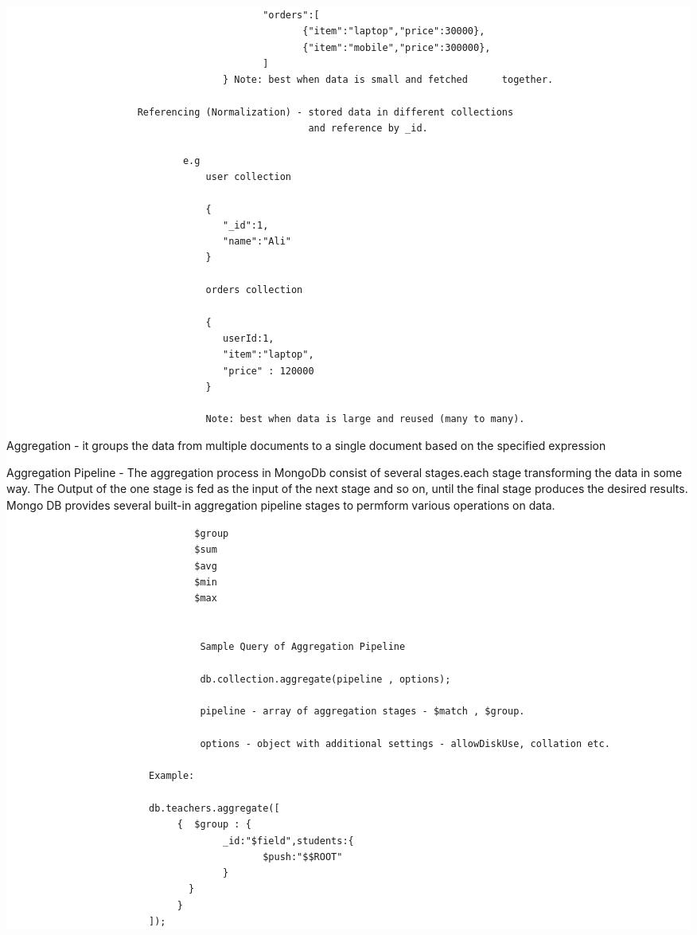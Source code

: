                                                  "orders":[
                                                        {"item":"laptop","price":30000},
                                                        {"item":"mobile","price":300000},
                                                 ]
                                          } Note: best when data is small and fetched      together.

                           Referencing (Normalization) - stored data in different collections
                                                         and reference by _id.

                                   e.g
                                       user collection

                                       {
                                          "_id":1,
                                          "name":"Ali"
                                       }

                                       orders collection

                                       {
                                          userId:1,
                                          "item":"laptop",
                                          "price" : 120000
                                       }

                                       Note: best when data is large and reused (many to many).

Aggregation - it groups the data from multiple documents to a single
document based on the specified expression

Aggregation Pipeline - The aggregation process in MongoDb consist of several
stages.each stage transforming the data in some way.
The Output of the one stage is fed as the input of
the next stage and so on, until the final stage produces
the desired results.
Mongo DB provides several built-in aggregation pipeline stages to permform various operations on data.

                                     $group
                                     $sum
                                     $avg
                                     $min
                                     $max


                                      Sample Query of Aggregation Pipeline

                                      db.collection.aggregate(pipeline , options);

                                      pipeline - array of aggregation stages - $match , $group.

                                      options - object with additional settings - allowDiskUse, collation etc.

                             Example:

                             db.teachers.aggregate([
                                  {  $group : {
                                          _id:"$field",students:{
                                                 $push:"$$ROOT"
                                          }
                                    }
                                  }
                             ]);
